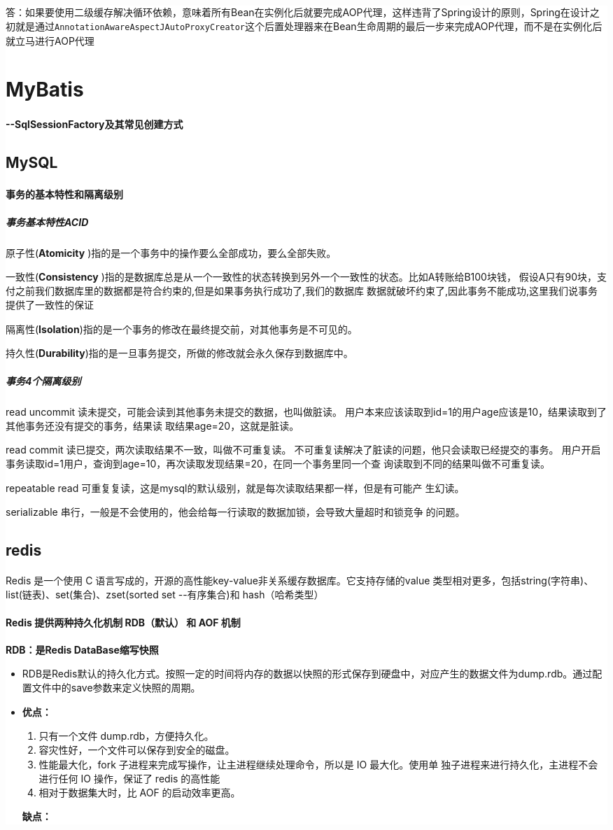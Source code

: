 答：如果要使用二级缓存解决循环依赖，意味着所有Bean在实例化后就要完成AOP代理，这样违背了Spring设计的原则，Spring在设计之初就是通过`AnnotationAwareAspectJAutoProxyCreator`这个后置处理器来在Bean生命周期的最后一步来完成AOP代理，而不是在实例化后就立马进行AOP代理

# MyBatis 

#### --SqlSessionFactory及其常见创建方式





## MySQL

#### 事务的基本特性和隔离级别

##### 事务基本特性ACID

原子性(**Atomicity** )指的是一个事务中的操作要么全部成功，要么全部失败。 

一致性(**Consistency** )指的是数据库总是从一个一致性的状态转换到另外一个一致性的状态。比如A转账给B100块钱， 假设A只有90块，支付之前我们数据库里的数据都是符合约束的,但是如果事务执行成功了,我们的数据库 数据就破坏约束了,因此事务不能成功,这里我们说事务提供了一致性的保证 

隔离性(**Isolation**)指的是一个事务的修改在最终提交前，对其他事务是不可见的。 

持久性(**Durability**)指的是一旦事务提交，所做的修改就会永久保存到数据库中。

##### 事务4个隔离级别

 read uncommit 读未提交，可能会读到其他事务未提交的数据，也叫做脏读。 用户本来应该读取到id=1的用户age应该是10，结果读取到了其他事务还没有提交的事务，结果读 取结果age=20，这就是脏读。 

read commit 读已提交，两次读取结果不一致，叫做不可重复读。 不可重复读解决了脏读的问题，他只会读取已经提交的事务。 用户开启事务读取id=1用户，查询到age=10，再次读取发现结果=20，在同一个事务里同一个查 询读取到不同的结果叫做不可重复读。 

repeatable read 可重复复读，这是mysql的默认级别，就是每次读取结果都一样，但是有可能产 生幻读。 

serializable 串行，一般是不会使用的，他会给每一行读取的数据加锁，会导致大量超时和锁竞争 的问题。

## redis

Redis 是一个使用 C 语言写成的，开源的高性能key-value非关系缓存数据库。它支持存储的value 类型相对更多，包括string(字符串)、list(链表)、set(集合)、zset(sorted set --有序集合)和 hash（哈希类型）

#### Redis 提供两种持久化机制 RDB（默认） 和 AOF 机制

**RDB：是Redis DataBase缩写快照** 

- RDB是Redis默认的持久化方式。按照一定的时间将内存的数据以快照的形式保存到硬盘中，对应产生的数据文件为dump.rdb。通过配置文件中的save参数来定义快照的周期。 

- **优点：** 

  1. 只有一个文件 dump.rdb，方便持久化。 
  2. 容灾性好，一个文件可以保存到安全的磁盘。 
  3. 性能最大化，fork 子进程来完成写操作，让主进程继续处理命令，所以是 IO 最大化。使用单 独子进程来进行持久化，主进程不会进行任何 IO 操作，保证了 redis 的高性能 
  4. 相对于数据集大时，比 AOF 的启动效率更高。 

  **缺点：**
